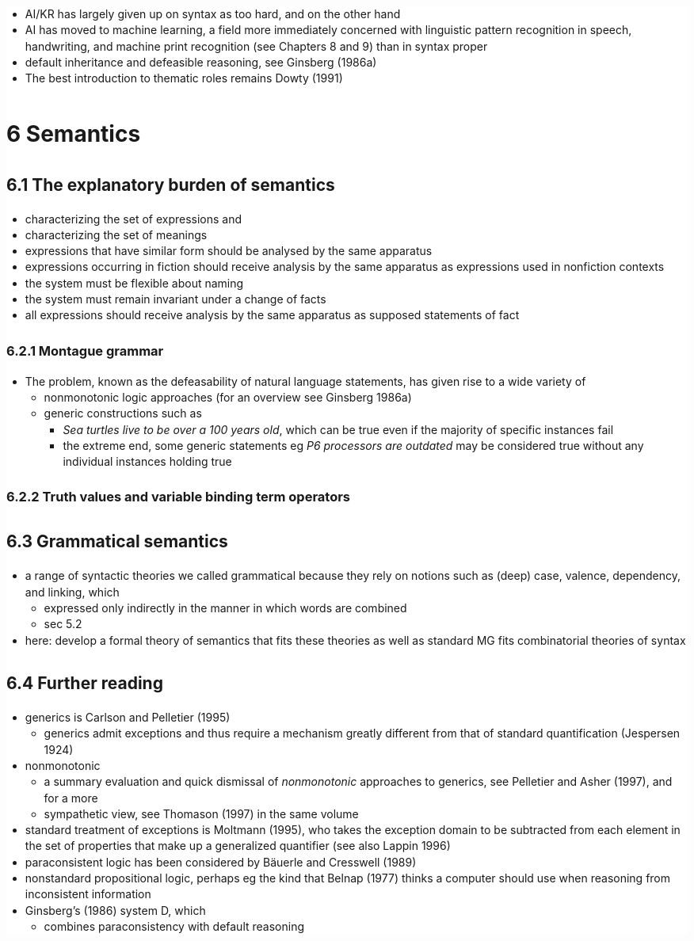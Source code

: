   * AI/KR has largely given up on syntax as too hard, and on the other hand
  * AI has moved to machine learning, a field more immediately concerned with
    linguistic pattern recognition in speech, handwriting, and machine print
    recognition (see Chapters 8 and 9) than in syntax proper
  * default inheritance and defeasible reasoning, see Ginsberg (1986a)
  * The best introduction to thematic roles remains Dowty (1991)

# 6 Semantics

## 6.1 The explanatory burden of semantics

* characterizing the set of expressions and
* characterizing the set of meanings
* expressions that have similar form should be analysed by the same apparatus
* expressions occurring in fiction should receive analysis by the same
  apparatus as expressions used in nonfiction contexts
* the system must be flexible about naming
* the system must remain invariant under a change of facts
* all expressions should receive analysis by the same apparatus as supposed
  statements of fact

### 6.2.1 Montague grammar

* The problem, known as the defeasability of natural language statements, has
  given rise to a wide variety of
  * nonmonotonic logic approaches (for an overview see Ginsberg 1986a)
  * generic constructions such as
    * _Sea turtles live to be over a 100 years old_, which can be true even if
      the majority of specific instances fail
    * the extreme end, some generic statements eg _P6 processors are outdated_
      may be considered true without any individual instances holding true

### 6.2.2 Truth values and variable binding term operators

## 6.3 Grammatical semantics

* a range of syntactic theories we called grammatical because they
  rely on notions such as (deep) case, valence, dependency, and linking, which
  * expressed only indirectly in the manner in which words are combined
  * sec 5.2
* here: develop a formal theory of semantics that fits these theories
  as well as standard MG fits combinatorial theories of syntax

## 6.4 Further reading

* generics is Carlson and Pelletier (1995)
  * generics admit exceptions and thus require a mechanism greatly different
    from that of standard quantification (Jespersen 1924)
* nonmonotonic
  * a summary evaluation and quick dismissal of _nonmonotonic_ approaches to
    generics, see Pelletier and Asher (1997), and for a more
  * sympathetic view, see Thomason (1997) in the same volume
* standard treatment of exceptions is Moltmann (1995), who takes the exception
  domain to be subtracted from each element in the set of properties that make
  up a generalized quantifier (see also Lappin 1996)
* paraconsistent logic has been considered by Bäuerle and Cresswell (1989)
* nonstandard propositional logic, perhaps eg the kind that Belnap (1977)
  thinks a computer should use when reasoning from inconsistent information
* Ginsberg’s (1986) system D, which
  * combines paraconsistency with default reasoning
